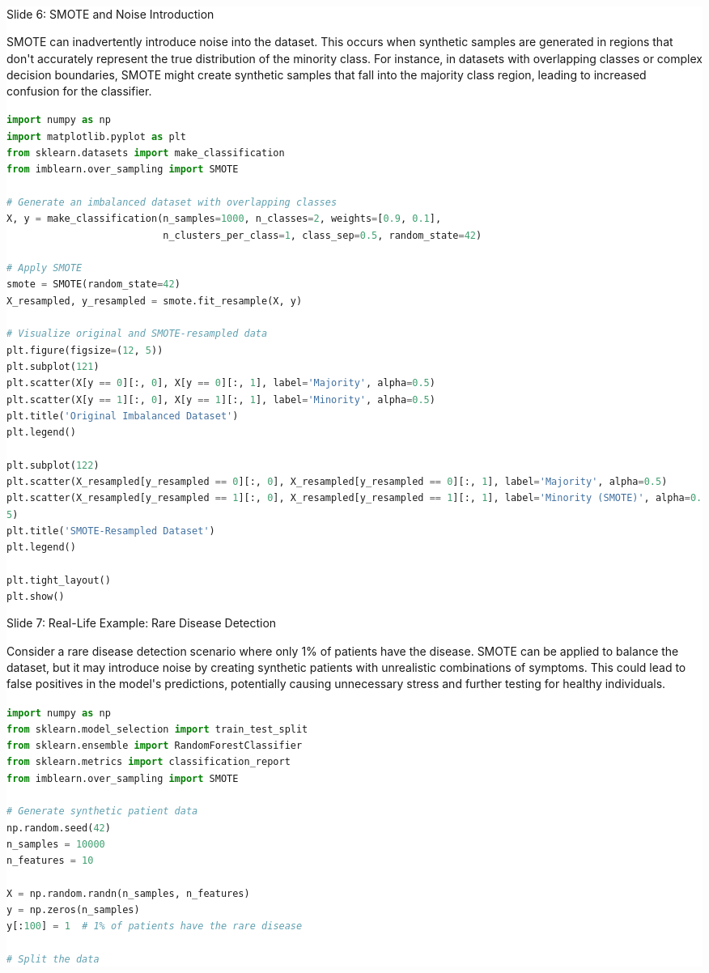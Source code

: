 Slide 6: SMOTE and Noise Introduction

SMOTE can inadvertently introduce noise into the dataset. This occurs when synthetic samples are generated in regions that don't accurately represent the true distribution of the minority class. For instance, in datasets with overlapping classes or complex decision boundaries, SMOTE might create synthetic samples that fall into the majority class region, leading to increased confusion for the classifier.

```python
import numpy as np
import matplotlib.pyplot as plt
from sklearn.datasets import make_classification
from imblearn.over_sampling import SMOTE

# Generate an imbalanced dataset with overlapping classes
X, y = make_classification(n_samples=1000, n_classes=2, weights=[0.9, 0.1], 
                           n_clusters_per_class=1, class_sep=0.5, random_state=42)

# Apply SMOTE
smote = SMOTE(random_state=42)
X_resampled, y_resampled = smote.fit_resample(X, y)

# Visualize original and SMOTE-resampled data
plt.figure(figsize=(12, 5))
plt.subplot(121)
plt.scatter(X[y == 0][:, 0], X[y == 0][:, 1], label='Majority', alpha=0.5)
plt.scatter(X[y == 1][:, 0], X[y == 1][:, 1], label='Minority', alpha=0.5)
plt.title('Original Imbalanced Dataset')
plt.legend()

plt.subplot(122)
plt.scatter(X_resampled[y_resampled == 0][:, 0], X_resampled[y_resampled == 0][:, 1], label='Majority', alpha=0.5)
plt.scatter(X_resampled[y_resampled == 1][:, 0], X_resampled[y_resampled == 1][:, 1], label='Minority (SMOTE)', alpha=0.5)
plt.title('SMOTE-Resampled Dataset')
plt.legend()

plt.tight_layout()
plt.show()
```

Slide 7: Real-Life Example: Rare Disease Detection

Consider a rare disease detection scenario where only 1% of patients have the disease. SMOTE can be applied to balance the dataset, but it may introduce noise by creating synthetic patients with unrealistic combinations of symptoms. This could lead to false positives in the model's predictions, potentially causing unnecessary stress and further testing for healthy individuals.

```python
import numpy as np
from sklearn.model_selection import train_test_split
from sklearn.ensemble import RandomForestClassifier
from sklearn.metrics import classification_report
from imblearn.over_sampling import SMOTE

# Generate synthetic patient data
np.random.seed(42)
n_samples = 10000
n_features = 10

X = np.random.randn(n_samples, n_features)
y = np.zeros(n_samples)
y[:100] = 1  # 1% of patients have the rare disease

# Split the data
```